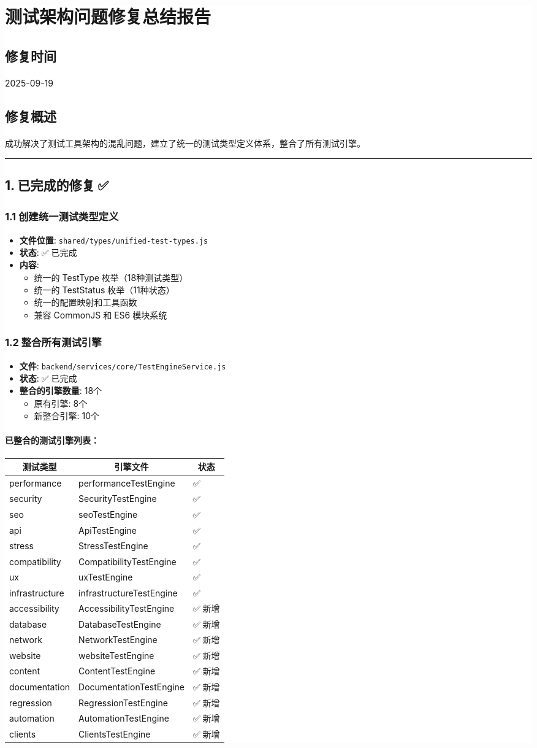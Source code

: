 # 测试架构问题修复总结报告

## 修复时间
2025-09-19

## 修复概述
成功解决了测试工具架构的混乱问题，建立了统一的测试类型定义体系，整合了所有测试引擎。

---

## 1. 已完成的修复 ✅

### 1.1 创建统一测试类型定义
- **文件位置**: `shared/types/unified-test-types.js`
- **状态**: ✅ 已完成
- **内容**:
  - 统一的 TestType 枚举（18种测试类型）
  - 统一的 TestStatus 枚举（11种状态）
  - 统一的配置映射和工具函数
  - 兼容 CommonJS 和 ES6 模块系统

### 1.2 整合所有测试引擎
- **文件**: `backend/services/core/TestEngineService.js`
- **状态**: ✅ 已完成
- **整合的引擎数量**: 18个
  - 原有引擎: 8个
  - 新整合引擎: 10个

#### 已整合的测试引擎列表：
| 测试类型 | 引擎文件 | 状态 |
|---------|---------|------|
| performance | performanceTestEngine | ✅ |
| security | SecurityTestEngine | ✅ |
| seo | seoTestEngine | ✅ |
| api | ApiTestEngine | ✅ |
| stress | StressTestEngine | ✅ |
| compatibility | CompatibilityTestEngine | ✅ |
| ux | uxTestEngine | ✅ |
| infrastructure | infrastructureTestEngine | ✅ |
| accessibility | AccessibilityTestEngine | ✅ 新增 |
| database | DatabaseTestEngine | ✅ 新增 |
| network | NetworkTestEngine | ✅ 新增 |
| website | websiteTestEngine | ✅ 新增 |
| content | ContentTestEngine | ✅ 新增 |
| documentation | DocumentationTestEngine | ✅ 新增 |
| regression | RegressionTestEngine | ✅ 新增 |
| automation | AutomationTestEngine | ✅ 新增 |
| clients | ClientsTestEngine | ✅ 新增 |